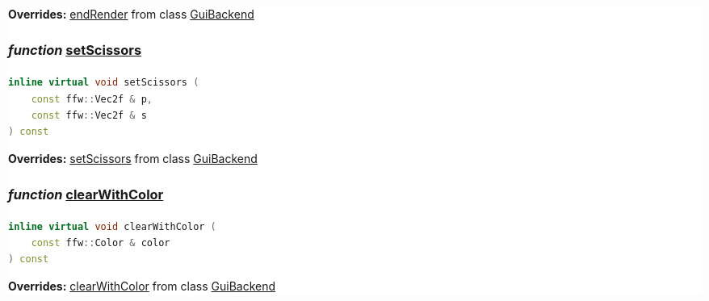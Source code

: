 

**Overrides:** [endRender](/doxygen/ffw_GuiBackend.md#588f911f) from class [GuiBackend](/doxygen/ffw_GuiBackend.md)

### _function_ <a id="6aefac1e" href="#6aefac1e">setScissors</a>

```cpp
inline virtual void setScissors (
    const ffw::Vec2f & p,
    const ffw::Vec2f & s
) const 
```



**Overrides:** [setScissors](/doxygen/ffw_GuiBackend.md#d7bd7eac) from class [GuiBackend](/doxygen/ffw_GuiBackend.md)

### _function_ <a id="dc8b72a5" href="#dc8b72a5">clearWithColor</a>

```cpp
inline virtual void clearWithColor (
    const ffw::Color & color
) const 
```



**Overrides:** [clearWithColor](/doxygen/ffw_GuiBackend.md#6ea57df9) from class [GuiBackend](/doxygen/ffw_GuiBackend.md)



